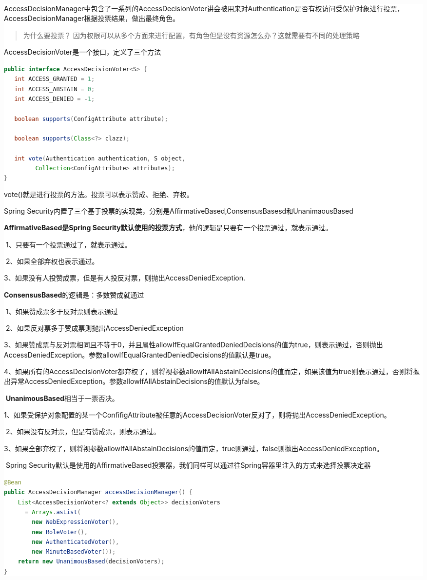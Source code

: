 AccessDecisionManager中包含了一系列的AccessDecisionVoter讲会被用来对Authentication是否有权访问受保护对象进行投票，AccessDecisionManager根据投票结果，做出最终角色。

> 为什么要投票？ 因为权限可以从多个方面来进行配置，有角色但是没有资源怎么办？这就需要有不同的处理策略

AccessDecisionVoter是一个接口，定义了三个方法

```java
public interface AccessDecisionVoter<S> {
   int ACCESS_GRANTED = 1;
   int ACCESS_ABSTAIN = 0;
   int ACCESS_DENIED = -1;

   boolean supports(ConfigAttribute attribute);

   boolean supports(Class<?> clazz);

   int vote(Authentication authentication, S object,
         Collection<ConfigAttribute> attributes);
}
```

vote()就是进行投票的方法。投票可以表示赞成、拒绝、弃权。

Spring Security内置了三个基于投票的实现类，分别是AffirmativeBased,ConsensusBasesd和UnanimaousBased

**AffirmativeBased是Spring Security默认使用的投票方式**，他的逻辑是只要有一个投票通过，就表示通过。

​	1、只要有一个投票通过了，就表示通过。

​	2、如果全部弃权也表示通过。

​	3、如果没有人投赞成票，但是有人投反对票，则抛出AccessDeniedException.

**ConsensusBased**的逻辑是：多数赞成就通过

​	1、如果赞成票多于反对票则表示通过

​	2、如果反对票多于赞成票则抛出AccessDeniedException

​	3、如果赞成票与反对票相同且不等于0，并且属性allowIfEqualGrantedDeniedDecisions的值为true，则表示通过，否则抛出AccessDeniedException。参数allowIfEqualGrantedDeniedDecisions的值默认是true。

​	4、如果所有的AccessDecisionVoter都弃权了，则将视参数allowIfAllAbstainDecisions的值而定，如果该值为true则表示通过，否则将抛出异常AccessDeniedException。参数allowIfAllAbstainDecisions的值默认为false。

​	**UnanimousBased**相当于一票否决。

​	1、如果受保护对象配置的某一个ConfifigAttribute被任意的AccessDecisionVoter反对了，则将抛出AccessDeniedException。

​	2、如果没有反对票，但是有赞成票，则表示通过。

​	3、如果全部弃权了，则将视参数allowIfAllAbstainDecisions的值而定，true则通过，false则抛出AccessDeniedException。

​	Spring Security默认是使用的AffirmativeBased投票器，我们同样可以通过往Spring容器里注入的方式来选择投票决定器

```java
@Bean
public AccessDecisionManager accessDecisionManager() {
    List<AccessDecisionVoter<? extends Object>> decisionVoters 
      = Arrays.asList(
        new WebExpressionVoter(),
        new RoleVoter(),
        new AuthenticatedVoter(),
        new MinuteBasedVoter());
    return new UnanimousBased(decisionVoters);
}
```
